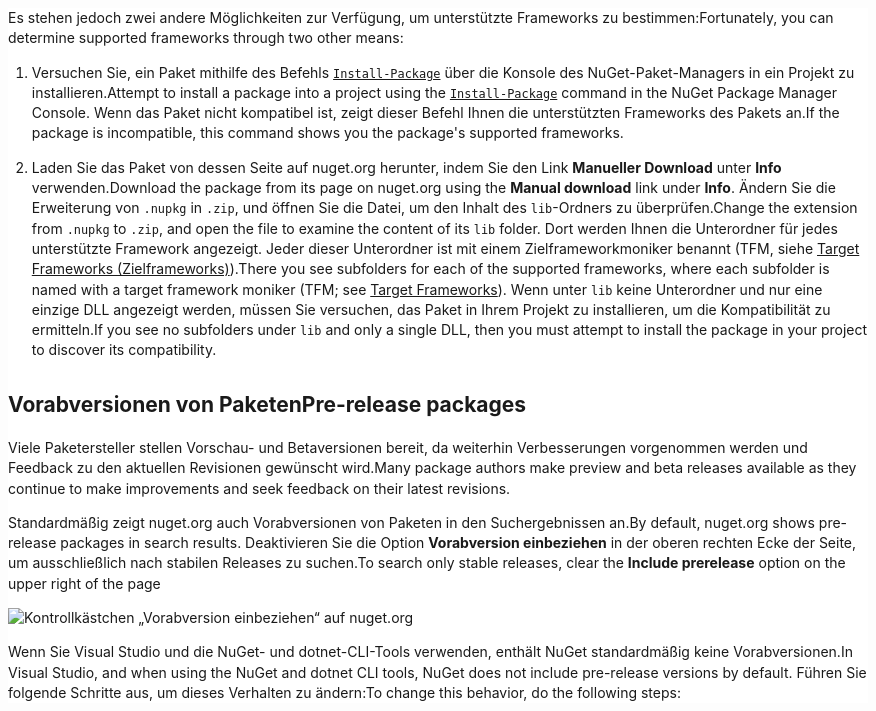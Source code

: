 <span data-ttu-id="4ed5e-125">Es stehen jedoch zwei andere Möglichkeiten zur Verfügung, um unterstützte Frameworks zu bestimmen:</span><span class="sxs-lookup"><span data-stu-id="4ed5e-125">Fortunately, you can determine supported frameworks through two other means:</span></span>

1. <span data-ttu-id="4ed5e-126">Versuchen Sie, ein Paket mithilfe des Befehls [`Install-Package`](../tools/ps-ref-install-package.md) über die Konsole des NuGet-Paket-Managers in ein Projekt zu installieren.</span><span class="sxs-lookup"><span data-stu-id="4ed5e-126">Attempt to install a package into a project using the [`Install-Package`](../tools/ps-ref-install-package.md) command in the NuGet Package Manager Console.</span></span> <span data-ttu-id="4ed5e-127">Wenn das Paket nicht kompatibel ist, zeigt dieser Befehl Ihnen die unterstützten Frameworks des Pakets an.</span><span class="sxs-lookup"><span data-stu-id="4ed5e-127">If the package is incompatible, this command shows you the package's supported frameworks.</span></span>

1. <span data-ttu-id="4ed5e-128">Laden Sie das Paket von dessen Seite auf nuget.org herunter, indem Sie den Link **Manueller Download** unter **Info** verwenden.</span><span class="sxs-lookup"><span data-stu-id="4ed5e-128">Download the package from its page on nuget.org using the **Manual download** link under **Info**.</span></span> <span data-ttu-id="4ed5e-129">Ändern Sie die Erweiterung von `.nupkg` in `.zip`, und öffnen Sie die Datei, um den Inhalt des `lib`-Ordners zu überprüfen.</span><span class="sxs-lookup"><span data-stu-id="4ed5e-129">Change the extension from `.nupkg` to `.zip`, and open the file to examine the content of its `lib` folder.</span></span> <span data-ttu-id="4ed5e-130">Dort werden Ihnen die Unterordner für jedes unterstützte Framework angezeigt. Jeder dieser Unterordner ist mit einem Zielframeworkmoniker benannt (TFM, siehe [Target Frameworks (Zielframeworks)](../reference/target-frameworks.md)).</span><span class="sxs-lookup"><span data-stu-id="4ed5e-130">There you see subfolders for each of the supported frameworks, where each subfolder is named with a target framework moniker (TFM; see [Target Frameworks](../reference/target-frameworks.md)).</span></span> <span data-ttu-id="4ed5e-131">Wenn unter `lib` keine Unterordner und nur eine einzige DLL angezeigt werden, müssen Sie versuchen, das Paket in Ihrem Projekt zu installieren, um die Kompatibilität zu ermitteln.</span><span class="sxs-lookup"><span data-stu-id="4ed5e-131">If you see no subfolders under `lib` and only a single DLL, then you must attempt to install the package in your project to discover its compatibility.</span></span>

## <a name="pre-release-packages"></a><span data-ttu-id="4ed5e-132">Vorabversionen von Paketen</span><span class="sxs-lookup"><span data-stu-id="4ed5e-132">Pre-release packages</span></span>

<span data-ttu-id="4ed5e-133">Viele Paketersteller stellen Vorschau- und Betaversionen bereit, da weiterhin Verbesserungen vorgenommen werden und Feedback zu den aktuellen Revisionen gewünscht wird.</span><span class="sxs-lookup"><span data-stu-id="4ed5e-133">Many package authors make preview and beta releases available as they continue to make improvements and seek feedback on their latest revisions.</span></span>

<span data-ttu-id="4ed5e-134">Standardmäßig zeigt nuget.org auch Vorabversionen von Paketen in den Suchergebnissen an.</span><span class="sxs-lookup"><span data-stu-id="4ed5e-134">By default, nuget.org shows pre-release packages in search results.</span></span> <span data-ttu-id="4ed5e-135">Deaktivieren Sie die Option **Vorabversion einbeziehen** in der oberen rechten Ecke der Seite, um ausschließlich nach stabilen Releases zu suchen.</span><span class="sxs-lookup"><span data-stu-id="4ed5e-135">To search only stable releases, clear the **Include prerelease** option on the upper right of the page</span></span>

![Kontrollkästchen „Vorabversion einbeziehen“ auf nuget.org](media/Finding-06-include-prerelease.png)

<span data-ttu-id="4ed5e-137">Wenn Sie Visual Studio und die NuGet- und dotnet-CLI-Tools verwenden, enthält NuGet standardmäßig keine Vorabversionen.</span><span class="sxs-lookup"><span data-stu-id="4ed5e-137">In Visual Studio, and when using the NuGet and dotnet CLI tools, NuGet does not include pre-release versions by default.</span></span> <span data-ttu-id="4ed5e-138">Führen Sie folgende Schritte aus, um dieses Verhalten zu ändern:</span><span class="sxs-lookup"><span data-stu-id="4ed5e-138">To change this behavior, do the following steps:</span></span>
